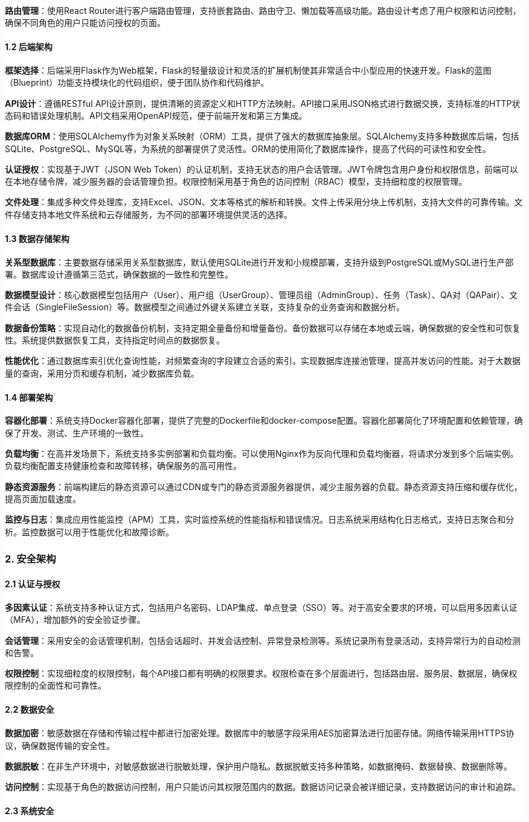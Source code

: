 **路由管理**：使用React Router进行客户端路由管理，支持嵌套路由、路由守卫、懒加载等高级功能。路由设计考虑了用户权限和访问控制，确保不同角色的用户只能访问授权的页面。

#### 1.2 后端架构

**框架选择**：后端采用Flask作为Web框架，Flask的轻量级设计和灵活的扩展机制使其非常适合中小型应用的快速开发。Flask的蓝图（Blueprint）功能支持模块化的代码组织，便于团队协作和代码维护。

**API设计**：遵循RESTful API设计原则，提供清晰的资源定义和HTTP方法映射。API接口采用JSON格式进行数据交换，支持标准的HTTP状态码和错误处理机制。API文档采用OpenAPI规范，便于前端开发和第三方集成。

**数据库ORM**：使用SQLAlchemy作为对象关系映射（ORM）工具，提供了强大的数据库抽象层。SQLAlchemy支持多种数据库后端，包括SQLite、PostgreSQL、MySQL等，为系统的部署提供了灵活性。ORM的使用简化了数据库操作，提高了代码的可读性和安全性。

**认证授权**：实现基于JWT（JSON Web Token）的认证机制，支持无状态的用户会话管理。JWT令牌包含用户身份和权限信息，前端可以在本地存储令牌，减少服务器的会话管理负担。权限控制采用基于角色的访问控制（RBAC）模型，支持细粒度的权限管理。

**文件处理**：集成多种文件处理库，支持Excel、JSON、文本等格式的解析和转换。文件上传采用分块上传机制，支持大文件的可靠传输。文件存储支持本地文件系统和云存储服务，为不同的部署环境提供灵活的选择。

#### 1.3 数据存储架构

**关系型数据库**：主要数据存储采用关系型数据库，默认使用SQLite进行开发和小规模部署，支持升级到PostgreSQL或MySQL进行生产部署。数据库设计遵循第三范式，确保数据的一致性和完整性。

**数据模型设计**：核心数据模型包括用户（User）、用户组（UserGroup）、管理员组（AdminGroup）、任务（Task）、QA对（QAPair）、文件会话（SingleFileSession）等。数据模型之间通过外键关系建立关联，支持复杂的业务查询和数据分析。

**数据备份策略**：实现自动化的数据备份机制，支持定期全量备份和增量备份。备份数据可以存储在本地或云端，确保数据的安全性和可恢复性。系统提供数据恢复工具，支持指定时间点的数据恢复。

**性能优化**：通过数据库索引优化查询性能，对频繁查询的字段建立合适的索引。实现数据库连接池管理，提高并发访问的性能。对于大数据量的查询，采用分页和缓存机制，减少数据库负载。

#### 1.4 部署架构

**容器化部署**：系统支持Docker容器化部署，提供了完整的Dockerfile和docker-compose配置。容器化部署简化了环境配置和依赖管理，确保了开发、测试、生产环境的一致性。

**负载均衡**：在高并发场景下，系统支持多实例部署和负载均衡。可以使用Nginx作为反向代理和负载均衡器，将请求分发到多个后端实例。负载均衡配置支持健康检查和故障转移，确保服务的高可用性。

**静态资源服务**：前端构建后的静态资源可以通过CDN或专门的静态资源服务器提供，减少主服务器的负载。静态资源支持压缩和缓存优化，提高页面加载速度。

**监控与日志**：集成应用性能监控（APM）工具，实时监控系统的性能指标和错误情况。日志系统采用结构化日志格式，支持日志聚合和分析。监控数据可以用于性能优化和故障诊断。

### 2. 安全架构

#### 2.1 认证与授权

**多因素认证**：系统支持多种认证方式，包括用户名密码、LDAP集成、单点登录（SSO）等。对于高安全要求的环境，可以启用多因素认证（MFA），增加额外的安全验证步骤。

**会话管理**：采用安全的会话管理机制，包括会话超时、并发会话控制、异常登录检测等。系统记录所有登录活动，支持异常行为的自动检测和告警。

**权限控制**：实现细粒度的权限控制，每个API接口都有明确的权限要求。权限检查在多个层面进行，包括路由层、服务层、数据层，确保权限控制的全面性和可靠性。

#### 2.2 数据安全

**数据加密**：敏感数据在存储和传输过程中都进行加密处理。数据库中的敏感字段采用AES加密算法进行加密存储。网络传输采用HTTPS协议，确保数据传输的安全性。

**数据脱敏**：在非生产环境中，对敏感数据进行脱敏处理，保护用户隐私。数据脱敏支持多种策略，如数据掩码、数据替换、数据删除等。

**访问控制**：实现基于角色的数据访问控制，用户只能访问其权限范围内的数据。数据访问记录会被详细记录，支持数据访问的审计和追踪。

#### 2.3 系统安全
